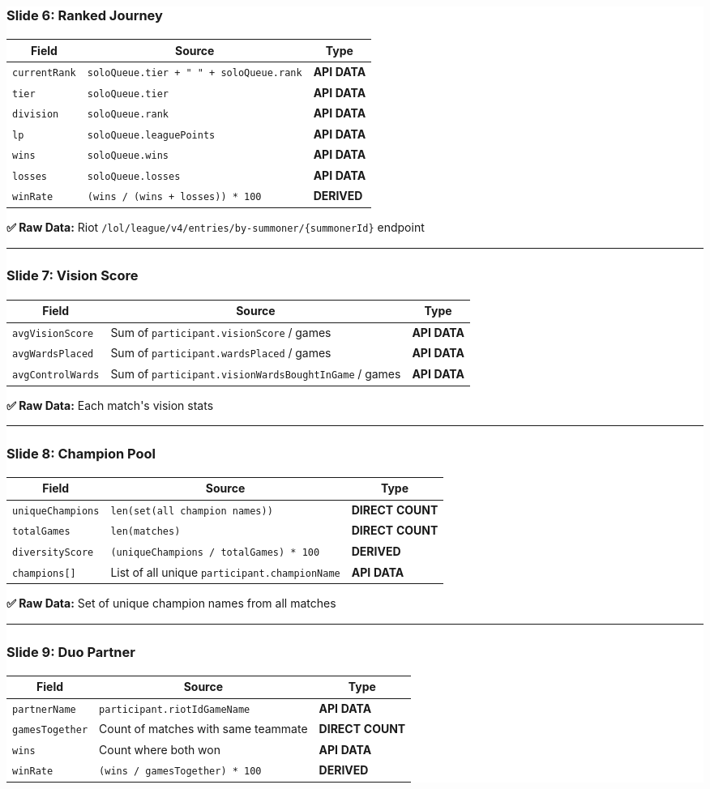 ### **Slide 6: Ranked Journey**
| Field | Source | Type |
|-------|--------|------|
| `currentRank` | `soloQueue.tier + " " + soloQueue.rank` | **API DATA** |
| `tier` | `soloQueue.tier` | **API DATA** |
| `division` | `soloQueue.rank` | **API DATA** |
| `lp` | `soloQueue.leaguePoints` | **API DATA** |
| `wins` | `soloQueue.wins` | **API DATA** |
| `losses` | `soloQueue.losses` | **API DATA** |
| `winRate` | `(wins / (wins + losses)) * 100` | **DERIVED** |

**✅ Raw Data:** Riot `/lol/league/v4/entries/by-summoner/{summonerId}` endpoint

---

### **Slide 7: Vision Score**
| Field | Source | Type |
|-------|--------|------|
| `avgVisionScore` | Sum of `participant.visionScore` / games | **API DATA** |
| `avgWardsPlaced` | Sum of `participant.wardsPlaced` / games | **API DATA** |
| `avgControlWards` | Sum of `participant.visionWardsBoughtInGame` / games | **API DATA** |

**✅ Raw Data:** Each match's vision stats

---

### **Slide 8: Champion Pool**
| Field | Source | Type |
|-------|--------|------|
| `uniqueChampions` | `len(set(all champion names))` | **DIRECT COUNT** |
| `totalGames` | `len(matches)` | **DIRECT COUNT** |
| `diversityScore` | `(uniqueChampions / totalGames) * 100` | **DERIVED** |
| `champions[]` | List of all unique `participant.championName` | **API DATA** |

**✅ Raw Data:** Set of unique champion names from all matches

---

### **Slide 9: Duo Partner**
| Field | Source | Type |
|-------|--------|------|
| `partnerName` | `participant.riotIdGameName` | **API DATA** |
| `gamesTogether` | Count of matches with same teammate | **DIRECT COUNT** |
| `wins` | Count where both won | **API DATA** |
| `winRate` | `(wins / gamesTogether) * 100` | **DERIVED** |
